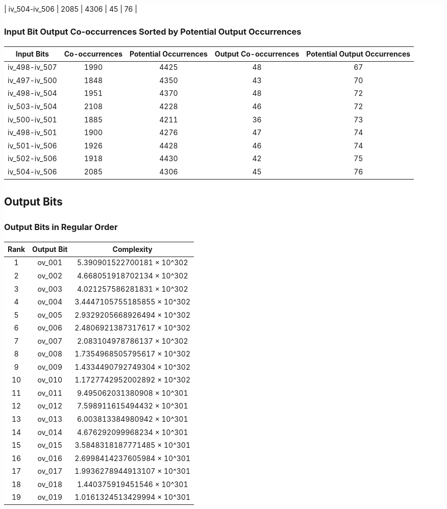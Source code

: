 | iv_504-iv_506 | 2085 | 4306 | 45 | 76 |

### Input Bit Output Co-occurrences Sorted by Potential Output Occurrences

| Input Bits | Co-occurrences | Potential Occurrences | Output Co-occurrences | Potential Output Occurrences |
|:----------:|:--------------:|:---------------------:|:---------------------:|:----------------------------:|
| iv_498-iv_507 | 1990 | 4425 | 48 | 67 |
| iv_497-iv_500 | 1848 | 4350 | 43 | 70 |
| iv_498-iv_504 | 1951 | 4370 | 48 | 72 |
| iv_503-iv_504 | 2108 | 4228 | 46 | 72 |
| iv_500-iv_501 | 1885 | 4211 | 36 | 73 |
| iv_498-iv_501 | 1900 | 4276 | 47 | 74 |
| iv_501-iv_506 | 1926 | 4428 | 46 | 74 |
| iv_502-iv_506 | 1918 | 4430 | 42 | 75 |
| iv_504-iv_506 | 2085 | 4306 | 45 | 76 |

## Output Bits

### Output Bits in Regular Order

| Rank | Output Bit | Complexity |
|:----:|:----------:|:----------:|
| 1 | ov_001 | 5.390901522700181 × 10^302 |
| 2 | ov_002 | 4.668051918702134 × 10^302 |
| 3 | ov_003 | 4.021257586281831 × 10^302 |
| 4 | ov_004 | 3.4447105755185855 × 10^302 |
| 5 | ov_005 | 2.9329205668926494 × 10^302 |
| 6 | ov_006 | 2.4806921387317617 × 10^302 |
| 7 | ov_007 | 2.083104978786137 × 10^302 |
| 8 | ov_008 | 1.7354968505795617 × 10^302 |
| 9 | ov_009 | 1.4334490792749304 × 10^302 |
| 10 | ov_010 | 1.1727742952002892 × 10^302 |
| 11 | ov_011 | 9.495062031380908 × 10^301 |
| 12 | ov_012 | 7.598911615494432 × 10^301 |
| 13 | ov_013 | 6.003813384980942 × 10^301 |
| 14 | ov_014 | 4.676292099968234 × 10^301 |
| 15 | ov_015 | 3.5848318187771485 × 10^301 |
| 16 | ov_016 | 2.6998414237605984 × 10^301 |
| 17 | ov_017 | 1.9936278944913107 × 10^301 |
| 18 | ov_018 | 1.440375919451546 × 10^301 |
| 19 | ov_019 | 1.0161324513429994 × 10^301 |